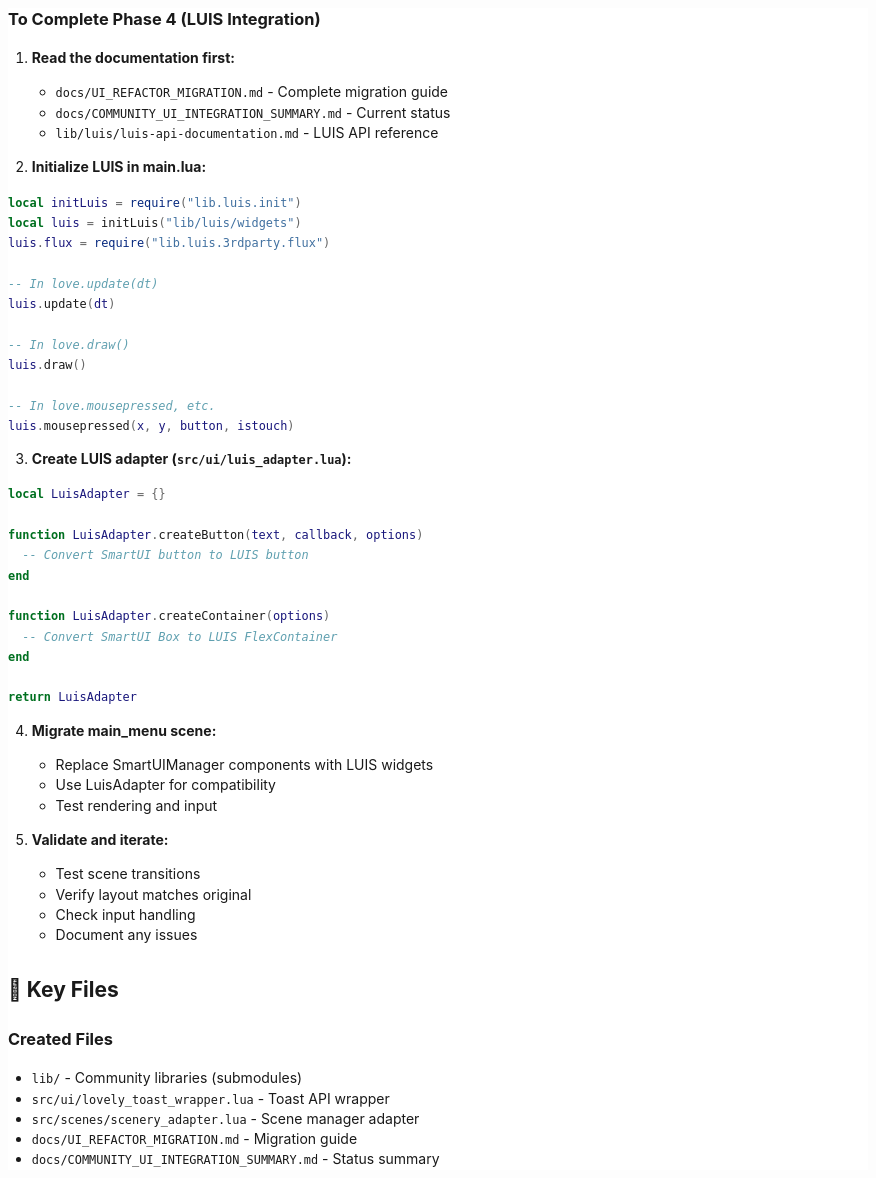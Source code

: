 ### To Complete Phase 4 (LUIS Integration)

1. **Read the documentation first:**
   - `docs/UI_REFACTOR_MIGRATION.md` - Complete migration guide
   - `docs/COMMUNITY_UI_INTEGRATION_SUMMARY.md` - Current status
   - `lib/luis/luis-api-documentation.md` - LUIS API reference

2. **Initialize LUIS in main.lua:**
```lua
local initLuis = require("lib.luis.init")
local luis = initLuis("lib/luis/widgets")
luis.flux = require("lib.luis.3rdparty.flux")

-- In love.update(dt)
luis.update(dt)

-- In love.draw()
luis.draw()

-- In love.mousepressed, etc.
luis.mousepressed(x, y, button, istouch)
```

3. **Create LUIS adapter (`src/ui/luis_adapter.lua`):**
```lua
local LuisAdapter = {}

function LuisAdapter.createButton(text, callback, options)
  -- Convert SmartUI button to LUIS button
end

function LuisAdapter.createContainer(options)
  -- Convert SmartUI Box to LUIS FlexContainer
end

return LuisAdapter
```

4. **Migrate main_menu scene:**
   - Replace SmartUIManager components with LUIS widgets
   - Use LuisAdapter for compatibility
   - Test rendering and input

5. **Validate and iterate:**
   - Test scene transitions
   - Verify layout matches original
   - Check input handling
   - Document any issues

## 📝 Key Files

### Created Files
- `lib/` - Community libraries (submodules)
- `src/ui/lovely_toast_wrapper.lua` - Toast API wrapper
- `src/scenes/scenery_adapter.lua` - Scene manager adapter
- `docs/UI_REFACTOR_MIGRATION.md` - Migration guide
- `docs/COMMUNITY_UI_INTEGRATION_SUMMARY.md` - Status summary
